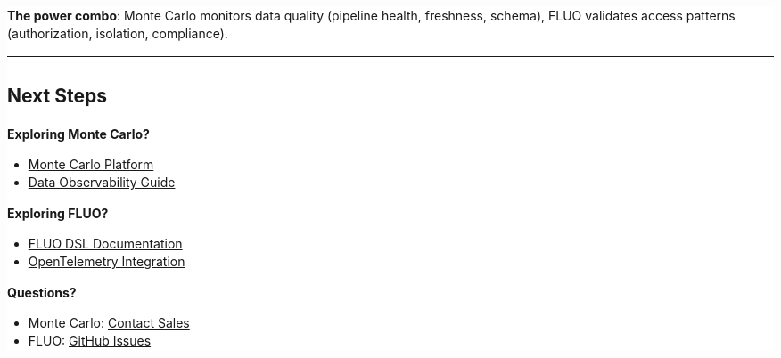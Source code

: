 **The power combo**: Monte Carlo monitors data quality (pipeline health, freshness, schema), FLUO validates access patterns (authorization, isolation, compliance).

---

## Next Steps

**Exploring Monte Carlo?**
- [Monte Carlo Platform](https://www.montecarlodata.com)
- [Data Observability Guide](https://www.montecarlodata.com/blog-data-quality-anomaly-detection-everything-you-need-to-know/)

**Exploring FLUO?**
- [FLUO DSL Documentation](../../docs/technical/trace-rules-dsl.md)
- [OpenTelemetry Integration](../../backend/docs/AI_AGENT_MONITORING_GUIDE.md)

**Questions?**
- Monte Carlo: [Contact Sales](https://www.montecarlodata.com/request-a-demo/)
- FLUO: [GitHub Issues](https://github.com/fluohq/fluo)
